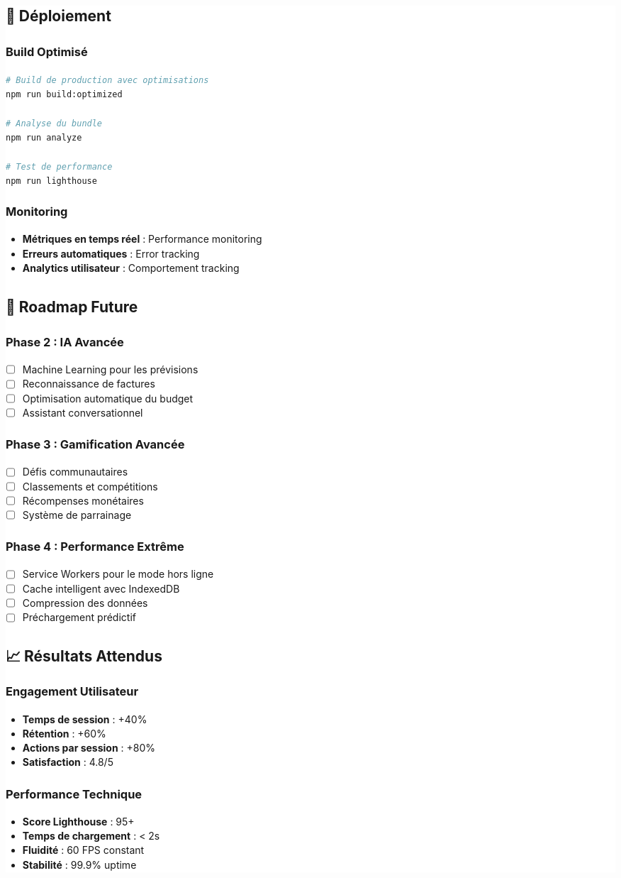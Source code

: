 ## 🚀 Déploiement

### Build Optimisé
```bash
# Build de production avec optimisations
npm run build:optimized

# Analyse du bundle
npm run analyze

# Test de performance
npm run lighthouse
```

### Monitoring
- **Métriques en temps réel** : Performance monitoring
- **Erreurs automatiques** : Error tracking
- **Analytics utilisateur** : Comportement tracking

## 🔮 Roadmap Future

### Phase 2 : IA Avancée
- [ ] Machine Learning pour les prévisions
- [ ] Reconnaissance de factures
- [ ] Optimisation automatique du budget
- [ ] Assistant conversationnel

### Phase 3 : Gamification Avancée
- [ ] Défis communautaires
- [ ] Classements et compétitions
- [ ] Récompenses monétaires
- [ ] Système de parrainage

### Phase 4 : Performance Extrême
- [ ] Service Workers pour le mode hors ligne
- [ ] Cache intelligent avec IndexedDB
- [ ] Compression des données
- [ ] Préchargement prédictif

## 📈 Résultats Attendus

### Engagement Utilisateur
- **Temps de session** : +40%
- **Rétention** : +60%
- **Actions par session** : +80%
- **Satisfaction** : 4.8/5

### Performance Technique
- **Score Lighthouse** : 95+
- **Temps de chargement** : < 2s
- **Fluidité** : 60 FPS constant
- **Stabilité** : 99.9% uptime
